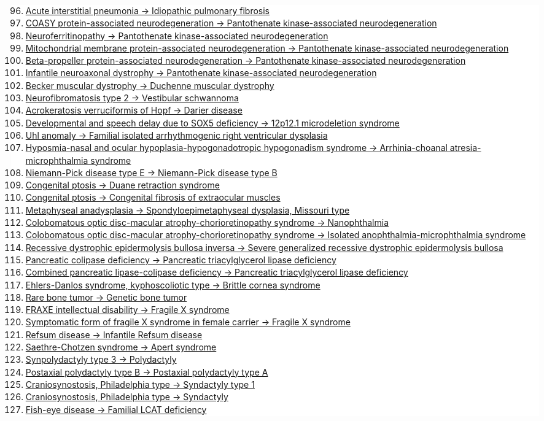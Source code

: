  96. [Acute interstitial pneumonia -> Idiopathic pulmonary fibrosis](#acute-interstitial-pneumonia---idiopathic-pulmonary-fibrosis)
 97. [COASY protein-associated neurodegeneration -> Pantothenate kinase-associated neurodegeneration](#coasy-protein-associated-neurodegeneration---pantothenate-kinase-associated-neurodegeneration)
 98. [Neuroferritinopathy -> Pantothenate kinase-associated neurodegeneration](#neuroferritinopathy---pantothenate-kinase-associated-neurodegeneration)
 99. [Mitochondrial membrane protein-associated neurodegeneration -> Pantothenate kinase-associated neurodegeneration](#mitochondrial-membrane-protein-associated-neurodegeneration---pantothenate-kinase-associated-neurodegeneration)
 100. [Beta-propeller protein-associated neurodegeneration -> Pantothenate kinase-associated neurodegeneration](#beta-propeller-protein-associated-neurodegeneration---pantothenate-kinase-associated-neurodegeneration)
 101. [Infantile neuroaxonal dystrophy -> Pantothenate kinase-associated neurodegeneration](#infantile-neuroaxonal-dystrophy---pantothenate-kinase-associated-neurodegeneration)
 102. [Becker muscular dystrophy -> Duchenne muscular dystrophy](#becker-muscular-dystrophy---duchenne-muscular-dystrophy)
 103. [Neurofibromatosis type 2 -> Vestibular schwannoma](#neurofibromatosis-type-2---vestibular-schwannoma)
 104. [Acrokeratosis verruciformis of Hopf -> Darier disease](#acrokeratosis-verruciformis-of-hopf---darier-disease)
 105. [Developmental and speech delay due to SOX5 deficiency -> 12p12.1 microdeletion syndrome](#developmental-and-speech-delay-due-to-sox5-deficiency---12p12-1-microdeletion-syndrome)
 106. [Uhl anomaly -> Familial isolated arrhythmogenic right ventricular dysplasia](#uhl-anomaly---familial-isolated-arrhythmogenic-right-ventricular-dysplasia)
 107. [Hyposmia-nasal and ocular hypoplasia-hypogonadotropic hypogonadism syndrome -> Arrhinia-choanal atresia-microphthalmia syndrome](#hyposmia-nasal-and-ocular-hypoplasia-hypogonadotropic-hypogonadism-syndrome---arrhinia-choanal-atresia-microphthalmia-syndrome)
 108. [Niemann-Pick disease type E -> Niemann-Pick disease type B](#niemann-pick-disease-type-e---niemann-pick-disease-type-b)
 109. [Congenital ptosis -> Duane retraction syndrome](#congenital-ptosis---duane-retraction-syndrome)
 110. [Congenital ptosis -> Congenital fibrosis of extraocular muscles](#congenital-ptosis---congenital-fibrosis-of-extraocular-muscles)
 111. [Metaphyseal anadysplasia -> Spondyloepimetaphyseal dysplasia, Missouri type](#metaphyseal-anadysplasia---spondyloepimetaphyseal-dysplasia--missouri-type)
 112. [Colobomatous optic disc-macular atrophy-chorioretinopathy syndrome -> Nanophthalmia](#colobomatous-optic-disc-macular-atrophy-chorioretinopathy-syndrome---nanophthalmia)
 113. [Colobomatous optic disc-macular atrophy-chorioretinopathy syndrome -> Isolated anophthalmia-microphthalmia syndrome](#colobomatous-optic-disc-macular-atrophy-chorioretinopathy-syndrome---isolated-anophthalmia-microphthalmia-syndrome)
 114. [Recessive dystrophic epidermolysis bullosa inversa -> Severe generalized recessive dystrophic epidermolysis bullosa](#recessive-dystrophic-epidermolysis-bullosa-inversa---severe-generalized-recessive-dystrophic-epidermolysis-bullosa)
 115. [Pancreatic colipase deficiency -> Pancreatic triacylglycerol lipase deficiency](#pancreatic-colipase-deficiency---pancreatic-triacylglycerol-lipase-deficiency)
 116. [Combined pancreatic lipase-colipase deficiency -> Pancreatic triacylglycerol lipase deficiency](#combined-pancreatic-lipase-colipase-deficiency---pancreatic-triacylglycerol-lipase-deficiency)
 117. [Ehlers-Danlos syndrome, kyphoscoliotic type -> Brittle cornea syndrome](#ehlers-danlos-syndrome--kyphoscoliotic-type---brittle-cornea-syndrome)
 118. [Rare bone tumor -> Genetic bone tumor](#rare-bone-tumor---genetic-bone-tumor)
 119. [FRAXE intellectual disability -> Fragile X syndrome](#fraxe-intellectual-disability---fragile-x-syndrome)
 120. [Symptomatic form of fragile X syndrome in female carrier -> Fragile X syndrome](#symptomatic-form-of-fragile-x-syndrome-in-female-carrier---fragile-x-syndrome)
 121. [Refsum disease -> Infantile Refsum disease](#refsum-disease---infantile-refsum-disease)
 122. [Saethre-Chotzen syndrome -> Apert syndrome](#saethre-chotzen-syndrome---apert-syndrome)
 123. [Synpolydactyly type 3 -> Polydactyly](#synpolydactyly-type-3---polydactyly)
 124. [Postaxial polydactyly type B -> Postaxial polydactyly type A](#postaxial-polydactyly-type-b---postaxial-polydactyly-type-a)
 125. [Craniosynostosis, Philadelphia type -> Syndactyly type 1](#craniosynostosis--philadelphia-type---syndactyly-type-1)
 126. [Craniosynostosis, Philadelphia type -> Syndactyly](#craniosynostosis--philadelphia-type---syndactyly)
 127. [Fish-eye disease -> Familial LCAT deficiency](#fish-eye-disease---familial-lcat-deficiency)